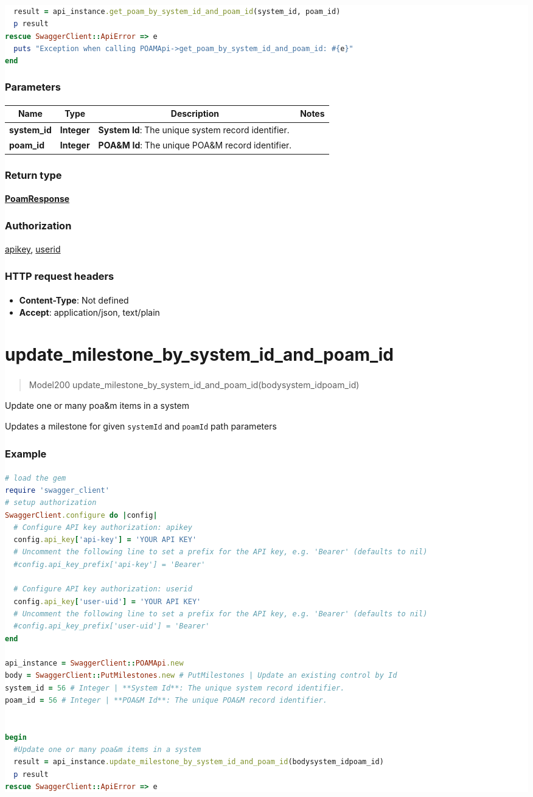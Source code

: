 ```ruby
  result = api_instance.get_poam_by_system_id_and_poam_id(system_id, poam_id)
  p result
rescue SwaggerClient::ApiError => e
  puts "Exception when calling POAMApi->get_poam_by_system_id_and_poam_id: #{e}"
end
```

### Parameters

Name | Type | Description  | Notes
------------- | ------------- | ------------- | -------------
 **system_id** | **Integer**| **System Id**: The unique system record identifier. | 
 **poam_id** | **Integer**| **POA&amp;M Id**: The unique POA&amp;M record identifier. | 

### Return type

[**PoamResponse**](PoamResponse.md)

### Authorization

[apikey](../README.md#apikey), [userid](../README.md#userid)

### HTTP request headers

 - **Content-Type**: Not defined
 - **Accept**: application/json, text/plain



# **update_milestone_by_system_id_and_poam_id**
> Model200 update_milestone_by_system_id_and_poam_id(bodysystem_idpoam_id)

Update one or many poa&m items in a system

Updates a milestone for given `systemId` and `poamId` path parameters

### Example
```ruby
# load the gem
require 'swagger_client'
# setup authorization
SwaggerClient.configure do |config|
  # Configure API key authorization: apikey
  config.api_key['api-key'] = 'YOUR API KEY'
  # Uncomment the following line to set a prefix for the API key, e.g. 'Bearer' (defaults to nil)
  #config.api_key_prefix['api-key'] = 'Bearer'

  # Configure API key authorization: userid
  config.api_key['user-uid'] = 'YOUR API KEY'
  # Uncomment the following line to set a prefix for the API key, e.g. 'Bearer' (defaults to nil)
  #config.api_key_prefix['user-uid'] = 'Bearer'
end

api_instance = SwaggerClient::POAMApi.new
body = SwaggerClient::PutMilestones.new # PutMilestones | Update an existing control by Id
system_id = 56 # Integer | **System Id**: The unique system record identifier.
poam_id = 56 # Integer | **POA&M Id**: The unique POA&M record identifier.


begin
  #Update one or many poa&m items in a system
  result = api_instance.update_milestone_by_system_id_and_poam_id(bodysystem_idpoam_id)
  p result
rescue SwaggerClient::ApiError => e
```